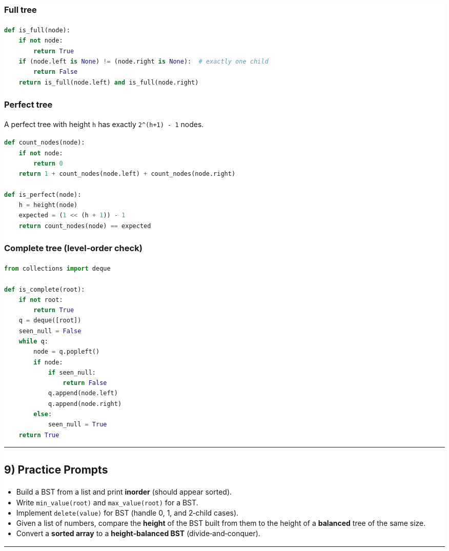 ### Full tree
```python
def is_full(node):
    if not node:
        return True
    if (node.left is None) != (node.right is None):  # exactly one child
        return False
    return is_full(node.left) and is_full(node.right)
```

### Perfect tree
A perfect tree with height `h` has exactly `2^(h+1) - 1` nodes.

```python
def count_nodes(node):
    if not node:
        return 0
    return 1 + count_nodes(node.left) + count_nodes(node.right)

def is_perfect(node):
    h = height(node)
    expected = (1 << (h + 1)) - 1
    return count_nodes(node) == expected
```

### Complete tree (level‑order check)
```python
from collections import deque

def is_complete(root):
    if not root:
        return True
    q = deque([root])
    seen_null = False
    while q:
        node = q.popleft()
        if node:
            if seen_null:
                return False
            q.append(node.left)
            q.append(node.right)
        else:
            seen_null = True
    return True
```

---

## 9) Practice Prompts
- Build a BST from a list and print **inorder** (should appear sorted).  
- Write `min_value(root)` and `max_value(root)` for a BST.  
- Implement `delete(value)` for BST (handle 0, 1, and 2‑child cases).  
- Given a list of numbers, compare the **height** of the BST built from them to the height of a **balanced** tree of the same size.  
- Convert a **sorted array** to a **height‑balanced BST** (divide‑and‑conquer).

---